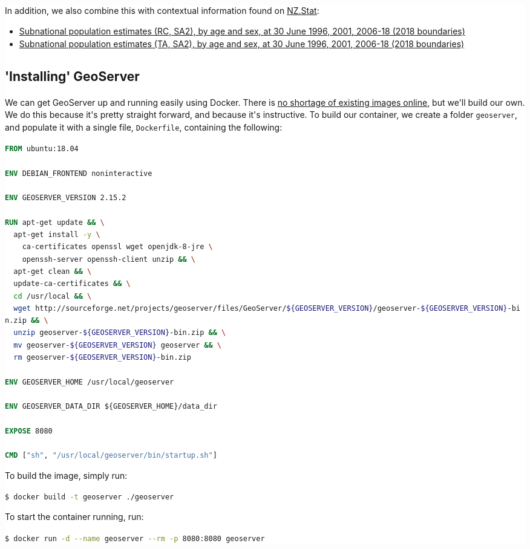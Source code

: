 In addition, we also combine this with contextual information found on [NZ.Stat](http://nzdotstat.stats.govt.nz/wbos/Index.aspx?_ga=2.229484444.1460045830.1566778650-200579101.1566001142):

* [Subnational population estimates (RC, SA2), by age and sex, at 30 June 1996, 2001, 2006-18 (2018 boundaries)](http://nzdotstat.stats.govt.nz/wbos/Index.aspx?DataSetCode=TABLECODE7979)
* [Subnational population estimates (TA, SA2), by age and sex, at 30 June 1996, 2001, 2006-18 (2018 boundaries)](http://nzdotstat.stats.govt.nz/wbos/Index.aspx?DataSetCode=TABLECODE7980)


## 'Installing' GeoServer

We can get GeoServer up and running easily using Docker.  There is [no shortage of existing images online](https://wiki.osgeo.org/wiki/DockerImages), but we'll build our own.  We do this because it's pretty straight forward, and because it's instructive.  To build our container, we create a folder `geoserver`, and populate it with a single file, `Dockerfile`, containing the following:

```dockerfile
FROM ubuntu:18.04

ENV DEBIAN_FRONTEND noninteractive

ENV GEOSERVER_VERSION 2.15.2

RUN apt-get update && \
  apt-get install -y \
    ca-certificates openssl wget openjdk-8-jre \
    openssh-server openssh-client unzip && \
  apt-get clean && \
  update-ca-certificates && \
  cd /usr/local && \
  wget http://sourceforge.net/projects/geoserver/files/GeoServer/${GEOSERVER_VERSION}/geoserver-${GEOSERVER_VERSION}-bin.zip && \
  unzip geoserver-${GEOSERVER_VERSION}-bin.zip && \
  mv geoserver-${GEOSERVER_VERSION} geoserver && \
  rm geoserver-${GEOSERVER_VERSION}-bin.zip

ENV GEOSERVER_HOME /usr/local/geoserver

ENV GEOSERVER_DATA_DIR ${GEOSERVER_HOME}/data_dir

EXPOSE 8080

CMD ["sh", "/usr/local/geoserver/bin/startup.sh"]
```

To build the image, simply run:

```bash
$ docker build -t geoserver ./geoserver
```

To start the container running, run:

```bash
$ docker run -d --name geoserver --rm -p 8080:8080 geoserver
```
